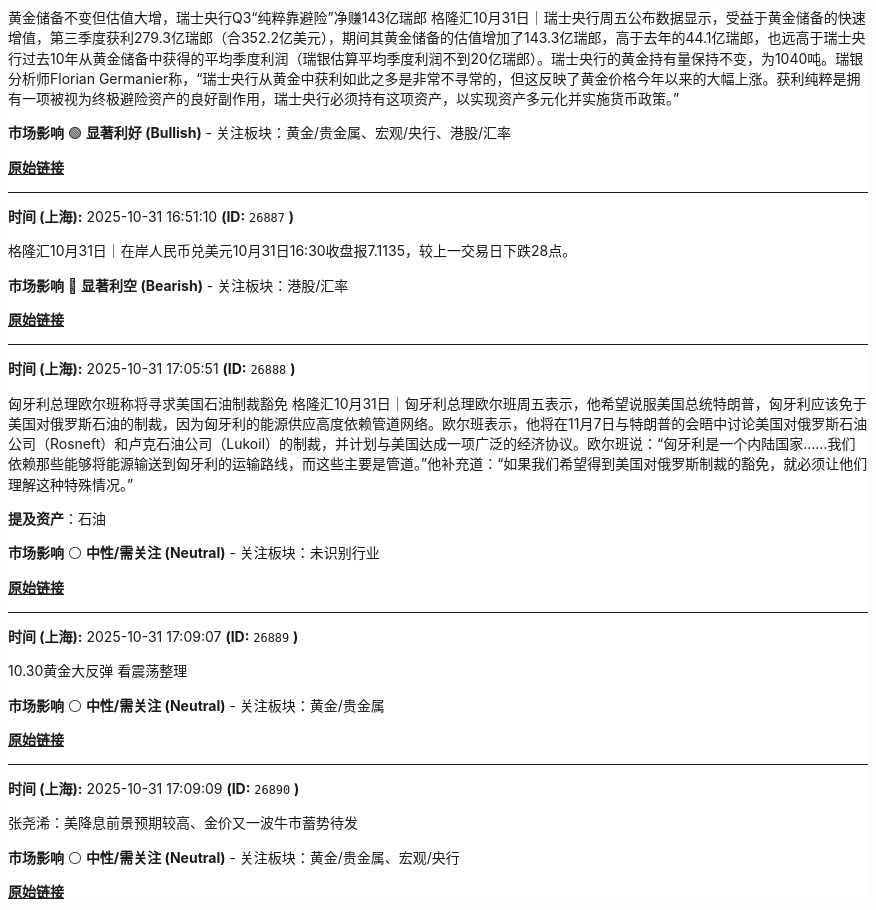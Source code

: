 黄金储备不变但估值大增，瑞士央行Q3“纯粹靠避险”净赚143亿瑞郎
格隆汇10月31日｜瑞士央行周五公布数据显示，受益于黄金储备的快速增值，第三季度获利279.3亿瑞郎（合352.2亿美元），期间其黄金储备的估值增加了143.3亿瑞郎，高于去年的44.1亿瑞郎，也远高于瑞士央行过去10年从黄金储备中获得的平均季度利润（瑞银估算平均季度利润不到20亿瑞郎）。瑞士央行的黄金持有量保持不变，为1040吨。瑞银分析师Florian Germanier称，“瑞士央行从黄金中获利如此之多是非常不寻常的，但这反映了黄金价格今年以来的大幅上涨。获利纯粹是拥有一项被视为终极避险资产的良好副作用，瑞士央行必须持有这项资产，以实现资产多元化并实施货币政策。”

**市场影响** 🟢 **显著利好 (Bullish)** - 关注板块：黄金/贵金属、宏观/央行、港股/汇率

**[原始链接](https://t.me/ywcqdz/26886)**

---
**时间 (上海):** 2025-10-31 16:51:10 **(ID:** `26887` **)**

格隆汇10月31日｜在岸人民币兑美元10月31日16:30收盘报7.1135，较上一交易日下跌28点。

**市场影响** 🔴 **显著利空 (Bearish)** - 关注板块：港股/汇率

**[原始链接](https://t.me/ywcqdz/26887)**

---
**时间 (上海):** 2025-10-31 17:05:51 **(ID:** `26888` **)**

匈牙利总理欧尔班称将寻求美国石油制裁豁免
格隆汇10月31日｜匈牙利总理欧尔班周五表示，他希望说服美国总统特朗普，匈牙利应该免于美国对俄罗斯石油的制裁，因为匈牙利的能源供应高度依赖管道网络。欧尔班表示，他将在11月7日与特朗普的会晤中讨论美国对俄罗斯石油公司（Rosneft）和卢克石油公司（Lukoil）的制裁，并计划与美国达成一项广泛的经济协议。欧尔班说：“匈牙利是一个内陆国家……我们依赖那些能够将能源输送到匈牙利的运输路线，而这些主要是管道。”他补充道：“如果我们希望得到美国对俄罗斯制裁的豁免，就必须让他们理解这种特殊情况。”

**提及资产**：石油

**市场影响** ⚪ **中性/需关注 (Neutral)** - 关注板块：未识别行业

**[原始链接](https://t.me/ywcqdz/26888)**

---
**时间 (上海):** 2025-10-31 17:09:07 **(ID:** `26889` **)**

10.30黄金大反弹 看震荡整理

**市场影响** ⚪ **中性/需关注 (Neutral)** - 关注板块：黄金/贵金属

**[原始链接](https://t.me/ywcqdz/26889)**

---
**时间 (上海):** 2025-10-31 17:09:09 **(ID:** `26890` **)**

张尧浠：美降息前景预期较高、金价又一波牛市蓄势待发

**市场影响** ⚪ **中性/需关注 (Neutral)** - 关注板块：黄金/贵金属、宏观/央行

**[原始链接](https://t.me/ywcqdz/26890)**
